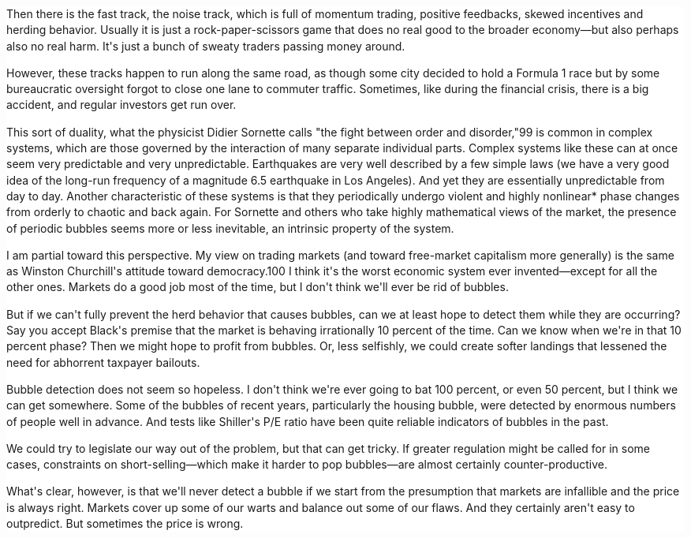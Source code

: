Then there is the fast track, the noise track, which is full of momentum trading, positive feedbacks, skewed incentives and herding behavior. Usually it is just a rock-paper-scissors game that does no real good to the broader economy—but also perhaps also no real harm. It's just a bunch of sweaty traders passing money around.

However, these tracks happen to run along the same road, as though some city decided to hold a Formula 1 race but by some bureaucratic oversight forgot to close one lane to commuter traffic. Sometimes, like during the financial crisis, there is a big accident, and regular investors get run over.

This sort of duality, what the physicist Didier Sornette calls "the fight between order and disorder,"99 is common in complex systems, which are those governed by the interaction of many separate individual parts. Complex systems like these can at once seem very predictable and very unpredictable. Earthquakes are very well described by a few simple laws (we have a very good idea of the long-run frequency of a magnitude 6.5 earthquake in Los Angeles). And yet they are essentially unpredictable from day to day. Another characteristic of these systems is that they periodically undergo violent and highly nonlinear* phase changes from orderly to chaotic and back again. For Sornette and others who take highly mathematical views of the market, the presence of periodic bubbles seems more or less inevitable, an intrinsic property of the system.

I am partial toward this perspective. My view on trading markets (and toward free-market capitalism more generally) is the same as Winston Churchill's attitude toward democracy.100 I think it's the worst economic system ever invented—except for all the other ones. Markets do a good job most of the time, but I don't think we'll ever be rid of bubbles.

But if we can't fully prevent the herd behavior that causes bubbles, can we at least hope to detect them while they are occurring? Say you accept Black's premise that the market is behaving irrationally 10 percent of the time. Can we know when we're in that 10 percent phase? Then we might hope to profit from bubbles. Or, less selfishly, we could create softer landings that lessened the need for abhorrent taxpayer bailouts.

Bubble detection does not seem so hopeless. I don't think we're ever going to bat 100 percent, or even 50 percent, but I think we can get somewhere. Some of the bubbles of recent years, particularly the housing bubble, were detected by enormous numbers of people well in advance. And tests like Shiller's P/E ratio have been quite reliable indicators of bubbles in the past.

We could try to legislate our way out of the problem, but that can get tricky. If greater regulation might be called for in some cases, constraints on short-selling—which make it harder to pop bubbles—are almost certainly counter-productive.

What's clear, however, is that we'll never detect a bubble if we start from the presumption that markets are infallible and the price is always right. Markets cover up some of our warts and balance out some of our flaws. And they certainly aren't easy to outpredict. But sometimes the price is wrong.